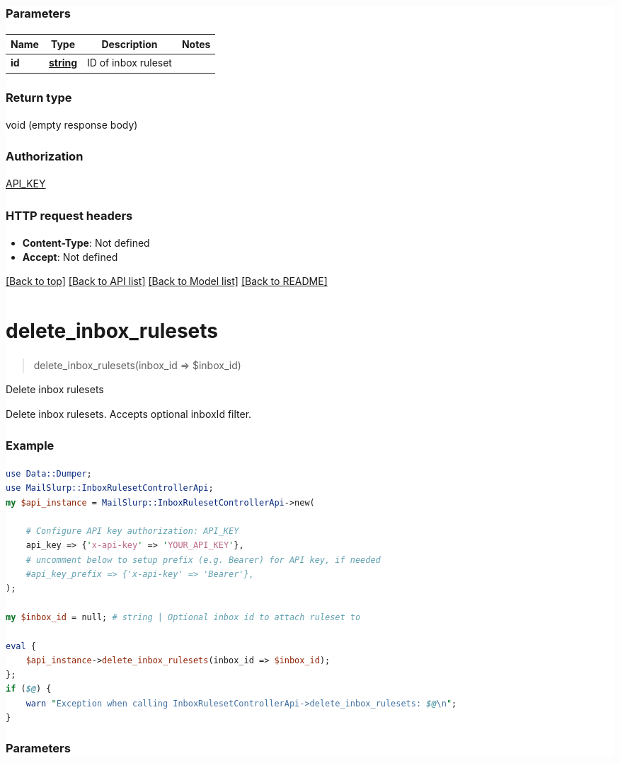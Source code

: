 ### Parameters

Name | Type | Description  | Notes
------------- | ------------- | ------------- | -------------
 **id** | [**string**]()| ID of inbox ruleset | 

### Return type

void (empty response body)

### Authorization

[API_KEY](../README#API_KEY)

### HTTP request headers

 - **Content-Type**: Not defined
 - **Accept**: Not defined

[[Back to top]](#) [[Back to API list]](../README#documentation-for-api-endpoints) [[Back to Model list]](../README#documentation-for-models) [[Back to README]](../README)

# **delete_inbox_rulesets**
> delete_inbox_rulesets(inbox_id => $inbox_id)

Delete inbox rulesets

Delete inbox rulesets. Accepts optional inboxId filter.

### Example 
```perl
use Data::Dumper;
use MailSlurp::InboxRulesetControllerApi;
my $api_instance = MailSlurp::InboxRulesetControllerApi->new(

    # Configure API key authorization: API_KEY
    api_key => {'x-api-key' => 'YOUR_API_KEY'},
    # uncomment below to setup prefix (e.g. Bearer) for API key, if needed
    #api_key_prefix => {'x-api-key' => 'Bearer'},
);

my $inbox_id = null; # string | Optional inbox id to attach ruleset to

eval { 
    $api_instance->delete_inbox_rulesets(inbox_id => $inbox_id);
};
if ($@) {
    warn "Exception when calling InboxRulesetControllerApi->delete_inbox_rulesets: $@\n";
}
```

### Parameters
